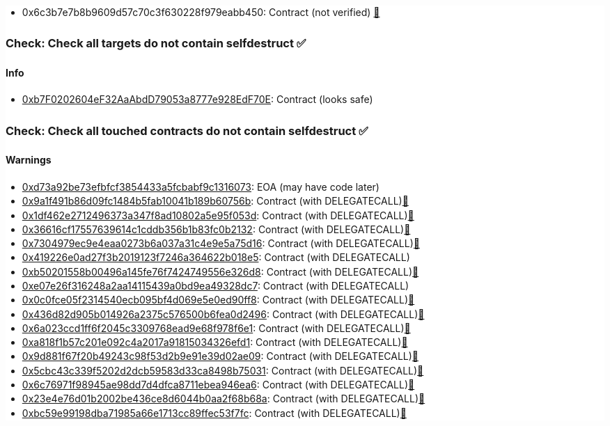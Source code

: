 - 0x6c3b7e7b8b9609d57c70c3f630228f979eabb450: Contract (not verified) [:ghost:](https://github.com/bgd-labs/aave-address-book "AaveV3Gnosis.ASSETS.sDAI.INTEREST_RATE_STRATEGY")

### Check: Check all targets do not contain selfdestruct :white_check_mark:

#### Info

- [0xb7F0202604eF32AaAbdD79053a8777e928EdF70E](https://gnosisscan.io/address/0xb7F0202604eF32AaAbdD79053a8777e928EdF70E): Contract (looks safe)

### Check: Check all touched contracts do not contain selfdestruct :white_check_mark:

#### Warnings

- [0xd73a92be73efbfcf3854433a5fcbabf9c1316073](https://gnosisscan.io/address/0xd73a92be73efbfcf3854433a5fcbabf9c1316073): EOA (may have code later)
- [0x9a1f491b86d09fc1484b5fab10041b189b60756b](https://gnosisscan.io/address/0x9a1f491b86d09fc1484b5fab10041b189b60756b): Contract (with DELEGATECALL)[:ghost:](https://github.com/bgd-labs/aave-address-book "GovernanceV3Gnosis.PAYLOADS_CONTROLLER")
- [0x1df462e2712496373a347f8ad10802a5e95f053d](https://gnosisscan.io/address/0x1df462e2712496373a347f8ad10802a5e95f053d): Contract (with DELEGATECALL)[:ghost:](https://github.com/bgd-labs/aave-address-book "AaveV3Gnosis.ACL_ADMIN, GovernanceV3Gnosis.EXECUTOR_LVL_1")
- [0x36616cf17557639614c1cddb356b1b83fc0b2132](https://gnosisscan.io/address/0x36616cf17557639614c1cddb356b1b83fc0b2132): Contract (with DELEGATECALL)[:ghost:](https://github.com/bgd-labs/aave-address-book "AaveV3Gnosis.POOL_ADDRESSES_PROVIDER")
- [0x7304979ec9e4eaa0273b6a037a31c4e9e5a75d16](https://gnosisscan.io/address/0x7304979ec9e4eaa0273b6a037a31c4e9e5a75d16): Contract (with DELEGATECALL)[:ghost:](https://github.com/bgd-labs/aave-address-book "AaveV3Gnosis.POOL_CONFIGURATOR")
- [0x419226e0ad27f3b2019123f7246a364622b018e5](https://gnosisscan.io/address/0x419226e0ad27f3b2019123f7246a364622b018e5): Contract (with DELEGATECALL)
- [0xb50201558b00496a145fe76f7424749556e326d8](https://gnosisscan.io/address/0xb50201558b00496a145fe76f7424749556e326d8): Contract (with DELEGATECALL)[:ghost:](https://github.com/bgd-labs/aave-address-book "AaveV3Gnosis.POOL")
- [0xe07e26f316248a2aa14115439a0bd9ea49328dc7](https://gnosisscan.io/address/0xe07e26f316248a2aa14115439a0bd9ea49328dc7): Contract (with DELEGATECALL)
- [0x0c0fce05f2314540ecb095bf4d069e5e0ed90ff8](https://gnosisscan.io/address/0x0c0fce05f2314540ecb095bf4d069e5e0ed90ff8): Contract (with DELEGATECALL)[:ghost:](https://github.com/bgd-labs/aave-address-book "AaveV3Gnosis.ASSETS.WETH.V_TOKEN")
- [0x436d82d905b014926a2375c576500b6fea0d2496](https://gnosisscan.io/address/0x436d82d905b014926a2375c576500b6fea0d2496): Contract (with DELEGATECALL)[:ghost:](https://github.com/bgd-labs/aave-address-book "AaveV3Gnosis.ASSETS.WETH.S_TOKEN")
- [0x6a023ccd1ff6f2045c3309768ead9e68f978f6e1](https://gnosisscan.io/address/0x6a023ccd1ff6f2045c3309768ead9e68f978f6e1): Contract (with DELEGATECALL)[:ghost:](https://github.com/bgd-labs/aave-address-book "AaveV3Gnosis.ASSETS.WETH.UNDERLYING")
- [0xa818f1b57c201e092c4a2017a91815034326efd1](https://gnosisscan.io/address/0xa818f1b57c201e092c4a2017a91815034326efd1): Contract (with DELEGATECALL)[:ghost:](https://github.com/bgd-labs/aave-address-book "AaveV3Gnosis.ASSETS.WETH.A_TOKEN")
- [0x9d881f67f20b49243c98f53d2b9e91e39d02ae09](https://gnosisscan.io/address/0x9d881f67f20b49243c98f53d2b9e91e39d02ae09): Contract (with DELEGATECALL)[:ghost:](https://github.com/bgd-labs/aave-address-book "AaveV3Gnosis.ASSETS.wstETH.V_TOKEN")
- [0x5cbc43c339f5202d2dcb59583d33ca8498b75031](https://gnosisscan.io/address/0x5cbc43c339f5202d2dcb59583d33ca8498b75031): Contract (with DELEGATECALL)[:ghost:](https://github.com/bgd-labs/aave-address-book "AaveV3Gnosis.ASSETS.wstETH.S_TOKEN")
- [0x6c76971f98945ae98dd7d4dfca8711ebea946ea6](https://gnosisscan.io/address/0x6c76971f98945ae98dd7d4dfca8711ebea946ea6): Contract (with DELEGATECALL)[:ghost:](https://github.com/bgd-labs/aave-address-book "AaveV3Gnosis.ASSETS.wstETH.UNDERLYING")
- [0x23e4e76d01b2002be436ce8d6044b0aa2f68b68a](https://gnosisscan.io/address/0x23e4e76d01b2002be436ce8d6044b0aa2f68b68a): Contract (with DELEGATECALL)[:ghost:](https://github.com/bgd-labs/aave-address-book "AaveV3Gnosis.ASSETS.wstETH.A_TOKEN")
- [0xbc59e99198dba71985a66e1713cc89ffec53f7fc](https://gnosisscan.io/address/0xbc59e99198dba71985a66e1713cc89ffec53f7fc): Contract (with DELEGATECALL)[:ghost:](https://github.com/bgd-labs/aave-address-book "AaveV3Gnosis.ASSETS.GNO.V_TOKEN")